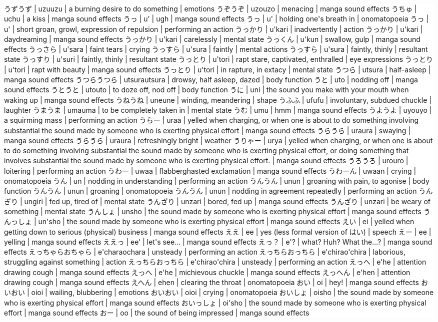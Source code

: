 うずうず | uzuuzu | a burning desire to do something | emotions
うぞうぞ | uzouzo | menacing | manga sound effects
うちゅ | uchu | a kiss | manga sound effects
うっ | u' | ugh | manga sound effects
うっ | u' | holding one's breath in | onomatopoeia
うっ | u' | short groan, growl, expression of repulsion | performing an action
うっかり | u'kari | inadvertently | action
うっかり | u'kari | daydreaming | manga sound effects
うっかり | u'kari | carelessly | mental state
うっくん | u'kun | swallow, gulp | manga sound effects
うっさら | u'sara | faint tears | crying
うっすら | u'sura | faintly | mental actions
うっすら | u'sura | faintly, thinly | resultant state
うっすり | u'suri | faintly, thinly | resultant state
うっとり | u'tori | rapt stare, captivated, enthralled | eye expressions
うっとり | u'tori | rapt with beauty | manga sound effects
うっとり | u'tori | in rapture, in extacy | mental state
うつら | utsura | half-asleep | manga sound effects
うつらうつら | utsurautsura | drowsy, half asleep, dazed | body function
うと | uto | nodding off | manga sound effects
うとうと | utouto | to doze off, nod off | body function
うに | uni | the sound you make with your mouth when waking up | manga sound effects
うねうね | uneune | winding, meandering | shape
うふふ | ufufu | involuntary, subdued chuckle | laughter
うまうま | umauma | to be completely taken in  | mental state
うむ | umu | hmm | manga sound effects
うようよ | uyouyo | a squirming mass | performing an action
うらー | uraa | yelled when charging, or when one is about to do something involving substantial the sound made by someone who is exerting physical effort | manga sound effects
うらうら | uraura | swaying | manga sound effects
うらうら | uraura | refreshingly bright | weather
うりゃー | urya | yelled when charging, or when one is about to do something involving substantial the sound made by someone who is exerting physical effort, or doing something that involves substantial the sound made by someone who is exerting physical effort.  | manga sound effects
うろうろ | urouro | loitering | performing an action
うわー | uwaa | flabberghasted exclamation | manga sound effects
うわーん | uwaan | crying | onomatopoeia
うん | un | nodding in understanding | performing an action
うんうん | unun | groaning with pain, to agonise | body function
うんうん | unun | groaning | onomatopoeia
うんうん | unun | nodding in agreement repeatedly | performing an action
うんぎり | ungiri | fed up, tired of | mental state
うんざり | unzari | bored, fed up | manga sound effects
うんざり | unzari | be weary of something | mental state
うんしょ | unsho | the sound made by someone who is exerting physical effort | manga sound effects
うんっしょ | un'sho | the sound made by someone who is exerting physical effort | manga sound effects
えい | ei | yelled when getting down to serious (physical) business | manga sound effects
ええ | ee | yes (less formal version of はい) | speech
えー | ee | yelling | manga sound effects
ええっ | ee' | let's see… | manga sound effects
えっ？ | e'? | what? Huh? What the…? | manga sound effects
えっちゃらおちゃら | e'charaochara | unsteady | performing an action
えっちらおっちら | e'chirao'chira | laborious, struggling against something | action
えっちらおっちら | e'chirao'chira | unsteady | performing an action
えっへ | e'he | attention drawing cough | manga sound effects
えっへ | e'he | michievous chuckle | manga sound effects
えっへん | e'hen | attention drawing cough | manga sound effects
えへん | ehen | clearing the throat | onomatopoeia
おい | oi | hey! | manga sound effects
おいおい | oioi | wailing, blubbering | emotions
おいおい | oioi | crying | onomatopoeia
おいしょ | oisho | the sound made by someone who is exerting physical effort | manga sound effects
おいっしょ | oi'sho | the sound made by someone who is exerting physical effort | manga sound effects
おー | oo | the sound of being impressed | manga sound effects